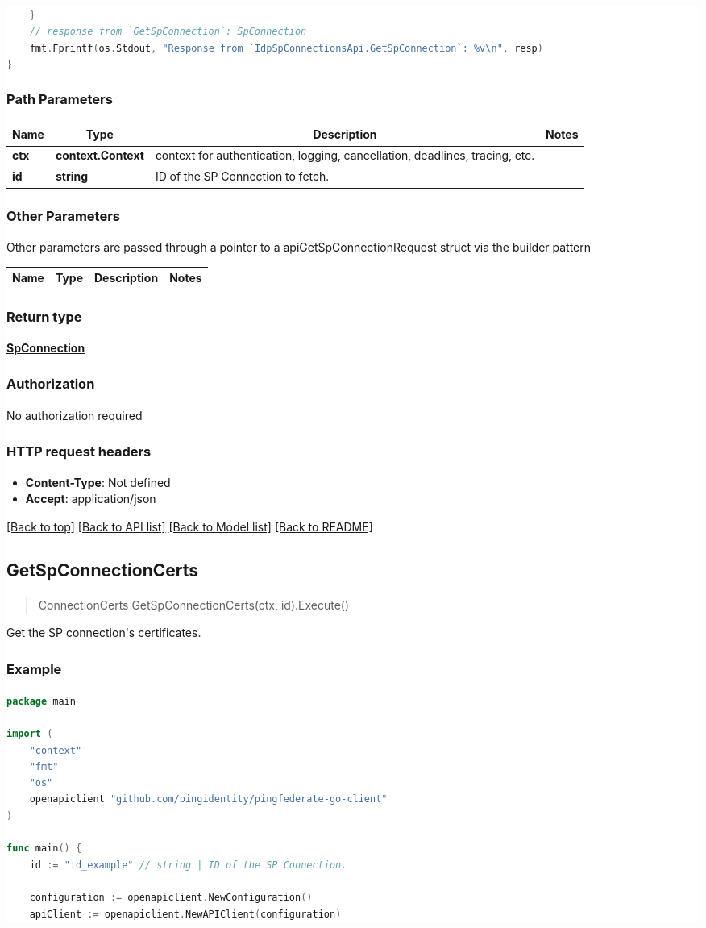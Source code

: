 ```go
    }
    // response from `GetSpConnection`: SpConnection
    fmt.Fprintf(os.Stdout, "Response from `IdpSpConnectionsApi.GetSpConnection`: %v\n", resp)
}
```

### Path Parameters


Name | Type | Description  | Notes
------------- | ------------- | ------------- | -------------
**ctx** | **context.Context** | context for authentication, logging, cancellation, deadlines, tracing, etc.
**id** | **string** | ID of the SP Connection to fetch. | 

### Other Parameters

Other parameters are passed through a pointer to a apiGetSpConnectionRequest struct via the builder pattern


Name | Type | Description  | Notes
------------- | ------------- | ------------- | -------------


### Return type

[**SpConnection**](SpConnection.md)

### Authorization

No authorization required

### HTTP request headers

- **Content-Type**: Not defined
- **Accept**: application/json

[[Back to top]](#) [[Back to API list]](../README.md#documentation-for-api-endpoints)
[[Back to Model list]](../README.md#documentation-for-models)
[[Back to README]](../README.md)


## GetSpConnectionCerts

> ConnectionCerts GetSpConnectionCerts(ctx, id).Execute()

Get the SP connection's certificates.

### Example

```go
package main

import (
    "context"
    "fmt"
    "os"
    openapiclient "github.com/pingidentity/pingfederate-go-client"
)

func main() {
    id := "id_example" // string | ID of the SP Connection.

    configuration := openapiclient.NewConfiguration()
    apiClient := openapiclient.NewAPIClient(configuration)
```